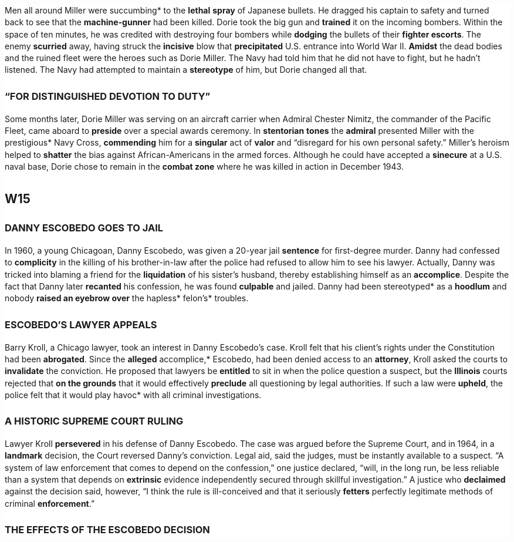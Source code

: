 Men all around Miller were succumbing* to the **lethal** **spray** of Japanese bullets. He dragged his captain to safety and turned back to see that the **machine-gunner** had been killed. Dorie took the big gun and **trained** it on the incoming bombers. Within the space of ten minutes, he was credited with destroying four bombers while **dodging** the bullets of their **fighter escorts**. The enemy **scurried** away, having struck the **incisive** blow that **precipitated** U.S. entrance into World War II. **Amidst** the dead bodies and the ruined fleet were the heroes such as Dorie Miller. The Navy had told him that he did not have to fight, but he hadn’t listened. The Navy had attempted to maintain a **stereotype** of him, but Dorie changed all that.

### “FOR DISTINGUISHED DEVOTION TO DUTY”

Some months later, Dorie Miller was serving on an aircraft carrier when Admiral Chester Nimitz, the commander of the Pacific Fleet, came aboard to **preside** over a special awards ceremony. In **stentorian** **tones** the **admiral** presented Miller with the prestigious* Navy Cross, **commending** him for a **singular** act of **valor** and “disregard for his own personal safety.” Miller’s heroism helped to **shatter** the bias against African-Americans in the armed forces. Although he could have accepted a **sinecure** at a U.S. naval base, Dorie chose to remain in the **combat zone** where he was killed in action in December 1943.

## W15

### DANNY ESCOBEDO GOES TO JAIL

In 1960, a young Chicagoan, Danny Escobedo, was given a 20-year jail **sentence** for first-degree murder. Danny had confessed to **complicity** in the killing of his brother-in-law after the police had refused to allow him to see his lawyer. Actually, Danny was tricked into blaming a friend for the **liquidation** of his sister’s husband, thereby establishing himself as an **accomplice**. Despite the fact that Danny later **recanted** his confession, he was found **culpable** and jailed. Danny had been stereotyped* as a **hoodlum** and nobody **raised an eyebrow over** the hapless* felon’s* troubles.

### ESCOBEDO’S LAWYER APPEALS

Barry Kroll, a Chicago lawyer, took an interest in Danny Escobedo’s case. Kroll felt that his client’s rights under the Constitution had been **abrogated**. Since the **alleged** accomplice,* Escobedo, had been denied access to an **attorney**, Kroll asked the courts to **invalidate** the conviction. He proposed that lawyers be **entitled** to sit in when the police question a suspect, but the **Illinois** courts rejected that **on the grounds** that it would effectively **preclude** all questioning by legal authorities. If such a law were **upheld**, the police felt that it would play havoc* with all criminal investigations.

### A HISTORIC SUPREME COURT RULING

Lawyer Kroll **persevered** in his defense of Danny Escobedo. The case was argued before the Supreme Court, and in 1964, in a **landmark** decision, the Court reversed Danny’s conviction. Legal aid, said the judges, must be instantly available to a suspect. “A system of law enforcement that comes to depend on the confession,” one justice declared, “will, in the long run, be less reliable than a system that depends on **extrinsic** evidence independently secured through skillful investigation.” A justice who **declaimed** against the decision said, however, “I think the rule is ill-conceived and that it seriously **fetters** perfectly legitimate methods of criminal **enforcement**.”

### THE EFFECTS OF THE ESCOBEDO DECISION
